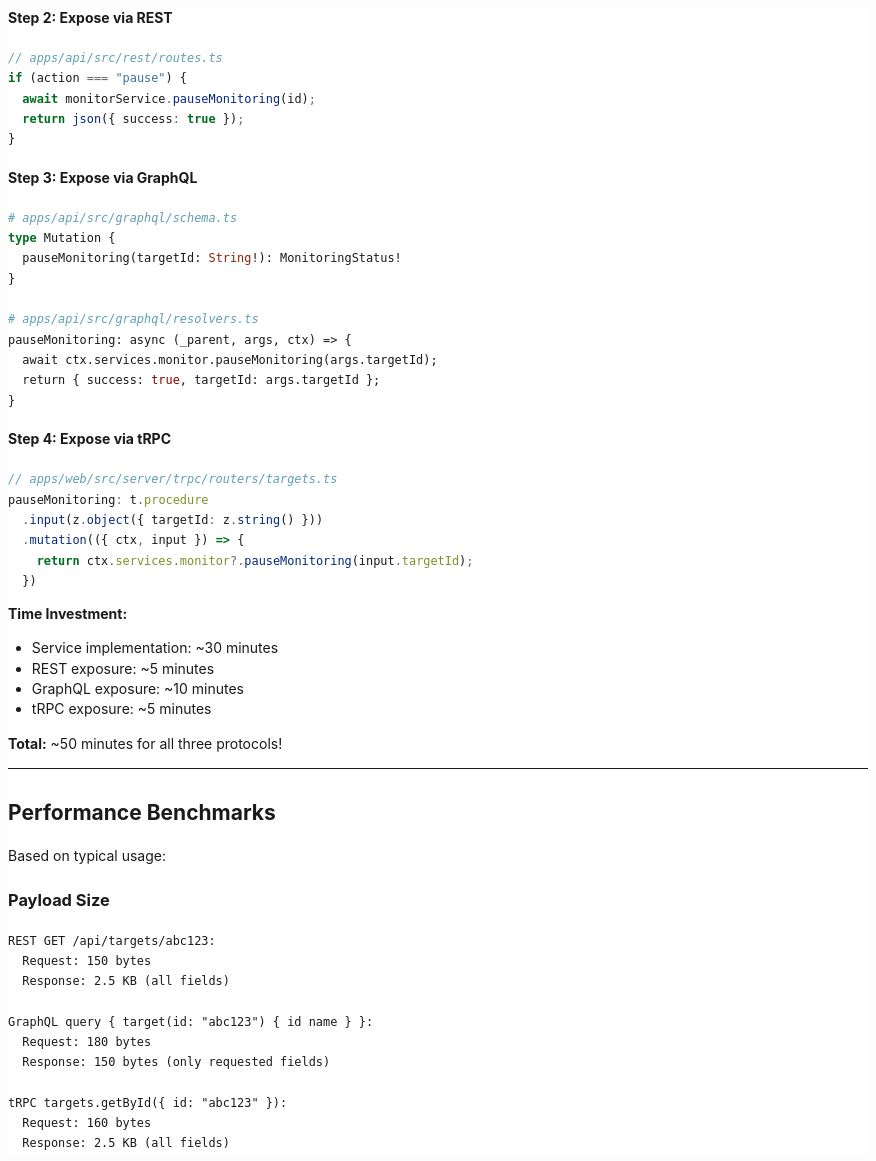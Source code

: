 #### Step 2: Expose via REST

```typescript
// apps/api/src/rest/routes.ts
if (action === "pause") {
  await monitorService.pauseMonitoring(id);
  return json({ success: true });
}
```

#### Step 3: Expose via GraphQL

```graphql
# apps/api/src/graphql/schema.ts
type Mutation {
  pauseMonitoring(targetId: String!): MonitoringStatus!
}

# apps/api/src/graphql/resolvers.ts
pauseMonitoring: async (_parent, args, ctx) => {
  await ctx.services.monitor.pauseMonitoring(args.targetId);
  return { success: true, targetId: args.targetId };
}
```

#### Step 4: Expose via tRPC

```typescript
// apps/web/src/server/trpc/routers/targets.ts
pauseMonitoring: t.procedure
  .input(z.object({ targetId: z.string() }))
  .mutation(({ ctx, input }) => {
    return ctx.services.monitor?.pauseMonitoring(input.targetId);
  })
```

**Time Investment:**

- Service implementation: ~30 minutes
- REST exposure: ~5 minutes
- GraphQL exposure: ~10 minutes
- tRPC exposure: ~5 minutes

**Total:** ~50 minutes for all three protocols!

---

## Performance Benchmarks

Based on typical usage:

### Payload Size

```text
REST GET /api/targets/abc123:
  Request: 150 bytes
  Response: 2.5 KB (all fields)

GraphQL query { target(id: "abc123") { id name } }:
  Request: 180 bytes
  Response: 150 bytes (only requested fields)
  
tRPC targets.getById({ id: "abc123" }):
  Request: 160 bytes
  Response: 2.5 KB (all fields)
```
